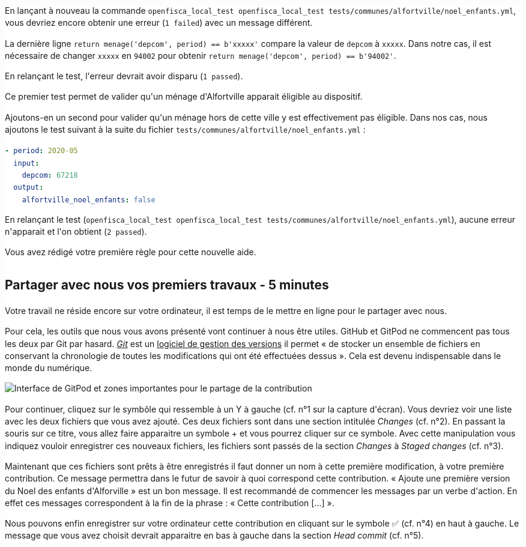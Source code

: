 En lançant à nouveau la commande `openfisca_local_test openfisca_local_test tests/communes/alfortville/noel_enfants.yml`, vous devriez encore obtenir une erreur (`1 failed`) avec un message différent.

La dernière ligne `return menage('depcom', period) == b'xxxxx'` compare la valeur de `depcom` à `xxxxx`. Dans notre cas, il est nécessaire de changer `xxxxx` en `94002` pour obtenir `return menage('depcom', period) == b'94002'`.

En relançant le test, l'erreur devrait avoir disparu (`1 passed`).

Ce premier test permet de valider qu'un ménage d'Alfortville apparait éligible au dispositif.

Ajoutons-en un second pour valider qu'un ménage hors de cette ville y est effectivement pas éligible. Dans nos cas, nous ajoutons le test suivant à la suite du fichier `tests/communes/alfortville/noel_enfants.yml` :

```yaml
- period: 2020-05
  input:
    depcom: 67218
  output:
    alfortville_noel_enfants: false
```

En relançant le test (`openfisca_local_test openfisca_local_test tests/communes/alfortville/noel_enfants.yml`), aucune erreur n'apparait et l'on obtient (`2 passed`).

Vous avez rédigé votre première règle pour cette nouvelle aide.

## Partager avec nous vos premiers travaux - 5 minutes

Votre travail ne réside encore sur votre ordinateur, il est temps de le mettre en ligne pour le partager avec nous.

Pour cela, les outils que nous vous avons présenté vont continuer à nous être utiles. GitHub et GitPod ne commencent pas tous les deux par Git par hasard. [_Git_](https://fr.wikipedia.org/wiki/Git) est un [logiciel de gestion des versions](https://fr.wikipedia.org/wiki/Logiciel_de_gestion_de_versions) il permet « de stocker un ensemble de fichiers en conservant la chronologie de toutes les modifications qui ont été effectuées dessus ». Cela est devenu indispensable dans le monde du numérique.

![Interface de GitPod et zones importantes pour le partage de la contribution](/img/ajouter-une-aide/gitpod-commit.png)

Pour continuer, cliquez sur le symbôle qui ressemble à un Y à gauche (cf. n°1 sur la capture d'écran). Vous devriez voir une liste avec les deux fichiers que vous avez ajouté. Ces deux fichiers sont dans une section intitulée _Changes_ (cf. n°2). En passant la souris sur ce titre, vous allez faire apparaitre un symbole + et vous pourrez cliquer sur ce symbole. Avec cette manipulation vous indiquez vouloir enregistrer ces nouveaux fichiers, les fichiers sont passés de la section _Changes_ à _Staged changes_ (cf. n°3).

Maintenant que ces fichiers sont prêts à être enregistrés il faut donner un nom à cette première modification, à votre première contribution. Ce message permettra dans le futur de savoir à quoi correspond cette contribution. « Ajoute une première version du Noel des enfants d'Alforville » est un bon message. Il est recommandé de commencer les messages par un verbe d'action. En effet ces messages correspondent à la fin de la phrase : « Cette contribution [...] ».

Nous pouvons enfin enregistrer sur votre ordinateur cette contribution en cliquant sur le symbole ✅ (cf. n°4) en haut à gauche. Le message que vous avez choisit devrait apparaitre en bas à gauche dans la section _Head commit_ (cf. n°5).
